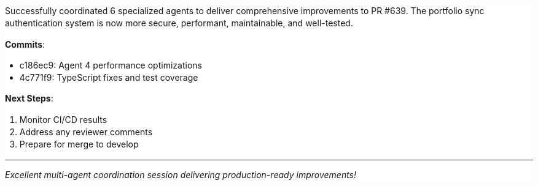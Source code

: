 Successfully coordinated 6 specialized agents to deliver comprehensive improvements to PR #639. The portfolio sync authentication system is now more secure, performant, maintainable, and well-tested.

**Commits**:
- c186ec9: Agent 4 performance optimizations
- 4c771f9: TypeScript fixes and test coverage

**Next Steps**:
1. Monitor CI/CD results
2. Address any reviewer comments
3. Prepare for merge to develop

---

*Excellent multi-agent coordination session delivering production-ready improvements!*